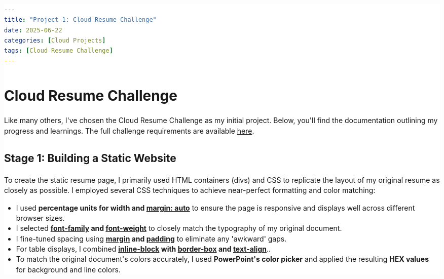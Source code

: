 ```yaml
---
title: "Project 1: Cloud Resume Challenge"
date: 2025-06-22
categories: [Cloud Projects]
tags: [Cloud Resume Challenge]
---
```


# Cloud Resume Challenge  
Like many others, I've chosen the Cloud Resume Challenge as my initial project. Below, you'll find the documentation outlining my progress and learnings. The full challenge requirements are available [here](https://cloudresumechallenge.dev/docs/the-challenge/aws/).  
  
  
## Stage 1: Building a Static Website 
To create the static resume page, I primarily used HTML containers (divs) and CSS to replicate the layout of my original resume as closely as possible. I employed several CSS techniques to achieve near-perfect formatting and color matching:  
- I used **percentage units for width and <ins>margin: auto</ins>** to ensure the page is responsive and displays well across different browser sizes.
- I selected **<ins>font-family</ins> and <ins>font-weight</ins>** to closely match the typography of my original document.
- I fine-tuned spacing using **<ins>margin</ins> and <ins>padding</ins>** to eliminate any 'awkward' gaps.
- For table displays, I combined **<ins>inline-block</ins> with <ins>border-box</ins> and <ins>text-align</ins>**..
- To match the original document's colors accurately, I used **PowerPoint's color picker** and applied the resulting **HEX values** for background and line colors.
  